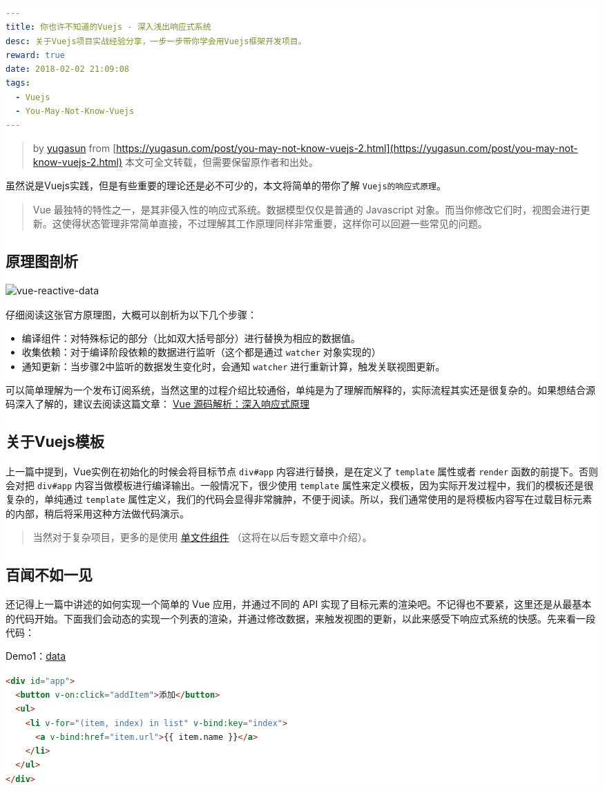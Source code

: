 ```yaml
---
title: 你也许不知道的Vuejs - 深入浅出响应式系统
desc: 关于Vuejs项目实战经验分享，一步一步带你学会用Vuejs框架开发项目。
reward: true
date: 2018-02-02 21:09:08
tags:
  - Vuejs
  - You-May-Not-Know-Vuejs
---
```


> by [yugasun](https://yugasun.com) from [https://yugasun.com/post/you-may-not-know-vuejs-2.html](https://yugasun.com/post/you-may-not-know-vuejs-2.html)
本文可全文转载，但需要保留原作者和出处。

虽然说是Vuejs实践，但是有些重要的理论还是必不可少的，本文将简单的带你了解 `Vuejs的响应式原理`。

> Vue 最独特的特性之一，是其非侵入性的响应式系统。数据模型仅仅是普通的 Javascript 对象。而当你修改它们时，视图会进行更新。这使得状态管理非常简单直接，不过理解其工作原理同样非常重要，这样你可以回避一些常见的问题。



## 原理图剖析

![vue-reactive-data](https://static.yugasun.com/vue-reactive-data.png)

仔细阅读这张官方原理图，大概可以剖析为以下几个步骤：

* 编译组件：对特殊标记的部分（比如双大括号部分）进行替换为相应的数据值。
* 收集依赖：对于编译阶段依赖的数据进行监听（这个都是通过 `watcher` 对象实现的）
* 通知更新：当步骤2中监听的数据发生变化时，会通知 `watcher` 进行重新计算，触发关联视图更新。

可以简单理解为一个发布订阅系统，当然这里的过程介绍比较通俗，单纯是为了理解而解释的，实际流程其实还是很复杂的。如果想结合源码深入了解的，建议去阅读这篇文章：
[Vue 源码解析：深入响应式原理](https://github.com/DDFE/DDFE-blog/issues/7)

## 关于Vuejs模板

上一篇中提到，Vue实例在初始化的时候会将目标节点 `div#app` 内容进行替换，是在定义了 `template` 属性或者 `render` 函数的前提下。否则会对把 `div#app` 内容当做模板进行编译输出。一般情况下，很少使用 `template` 属性来定义模板，因为实际开发过程中，我们的模板还是很复杂的，单纯通过 `template` 属性定义，我们的代码会显得非常臃肿，不便于阅读。所以，我们通常使用的是将模板内容写在过载目标元素的内部，稍后将采用这种方法做代码演示。

> 当然对于复杂项目，更多的是使用 [单文件组件](https://cn.vuejs.org/v2/guide/single-file-components.html) （这将在以后专题文章中介绍）。

## 百闻不如一见

还记得上一篇中讲述的如何实现一个简单的 Vue 应用，并通过不同的 API 实现了目标元素的渲染吧。不记得也不要紧，这里还是从最基本的代码开始。下面我们会动态的实现一个列表的渲染，并通过修改数据，来触发视图的更新，以此来感受下响应式系统的快感。先来看一段代码：

Demo1：[data](https://cn.vuejs.org/v2/api/#data)

```html
<div id="app">
  <button v-on:click="addItem">添加</button>
  <ul>
    <li v-for="(item, index) in list" v-bind:key="index">
      <a v-bind:href="item.url">{{ item.name }}</a>
    </li>
  </ul>
</div>
```
